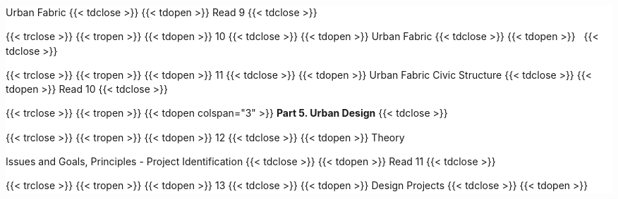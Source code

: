 Urban Fabric
{{< tdclose >}}
{{< tdopen >}}
Read 9
{{< tdclose >}}

{{< trclose >}}
{{< tropen >}}
{{< tdopen >}}
10
{{< tdclose >}}
{{< tdopen >}}
Urban Fabric
{{< tdclose >}}
{{< tdopen >}}
 
{{< tdclose >}}

{{< trclose >}}
{{< tropen >}}
{{< tdopen >}}
11
{{< tdclose >}}
{{< tdopen >}}
Urban Fabric Civic Structure
{{< tdclose >}}
{{< tdopen >}}
Read 10
{{< tdclose >}}

{{< trclose >}}
{{< tropen >}}
{{< tdopen colspan="3" >}}
**Part 5. Urban Design**
{{< tdclose >}}

{{< trclose >}}
{{< tropen >}}
{{< tdopen >}}
12
{{< tdclose >}}
{{< tdopen >}}
Theory  
  
Issues and Goals, Principles - Project Identification
{{< tdclose >}}
{{< tdopen >}}
Read 11
{{< tdclose >}}

{{< trclose >}}
{{< tropen >}}
{{< tdopen >}}
13
{{< tdclose >}}
{{< tdopen >}}
Design Projects
{{< tdclose >}}
{{< tdopen >}}
 